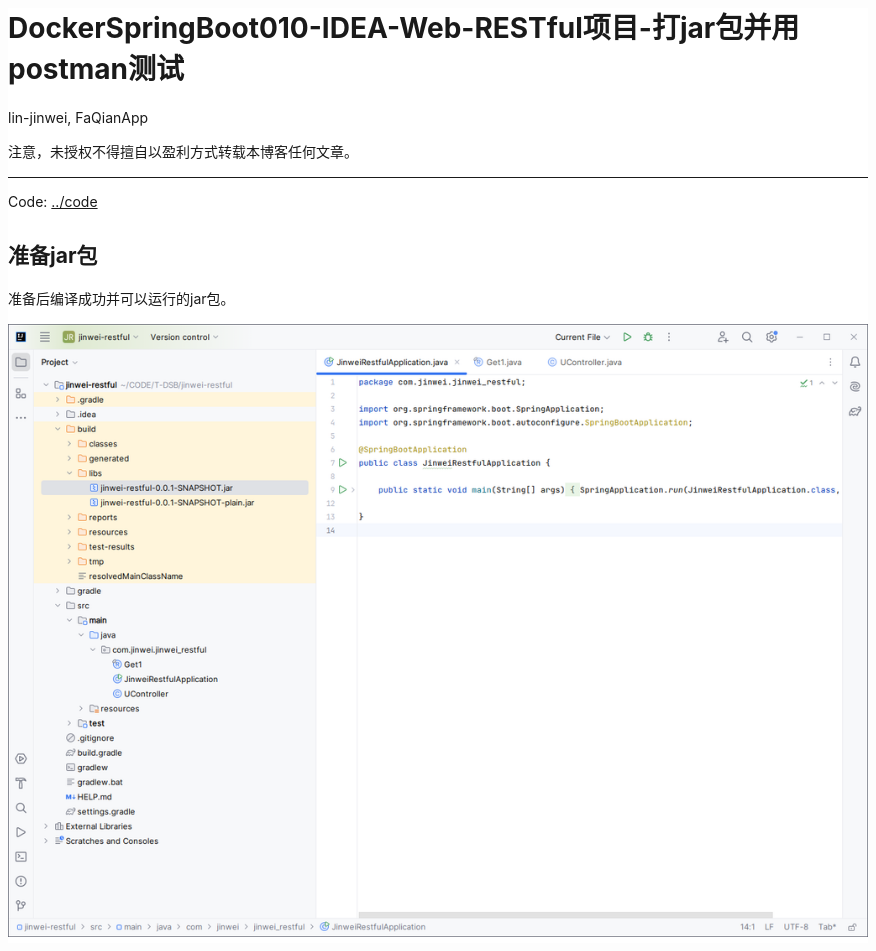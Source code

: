 # DockerSpringBoot010-IDEA-Web-RESTful项目-打jar包并用postman测试
lin-jinwei, FaQianApp

注意，未授权不得擅自以盈利方式转载本博客任何文章。

---

Code: [../code](../code)


## 准备jar包
准备后编译成功并可以运行的jar包。

![alt text](image-198.png)
